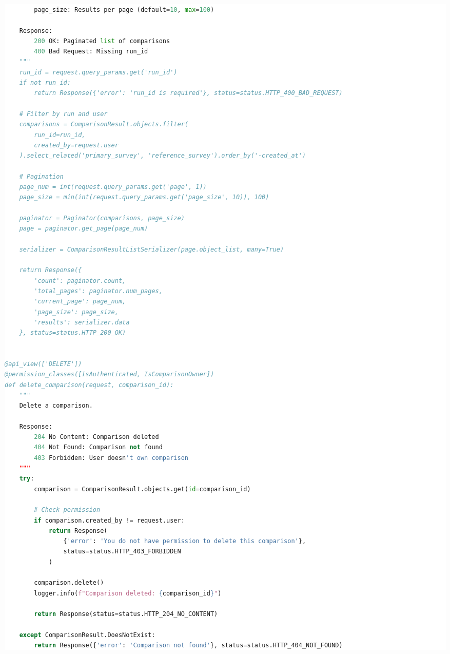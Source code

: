 ```python
        page_size: Results per page (default=10, max=100)

    Response:
        200 OK: Paginated list of comparisons
        400 Bad Request: Missing run_id
    """
    run_id = request.query_params.get('run_id')
    if not run_id:
        return Response({'error': 'run_id is required'}, status=status.HTTP_400_BAD_REQUEST)

    # Filter by run and user
    comparisons = ComparisonResult.objects.filter(
        run_id=run_id,
        created_by=request.user
    ).select_related('primary_survey', 'reference_survey').order_by('-created_at')

    # Pagination
    page_num = int(request.query_params.get('page', 1))
    page_size = min(int(request.query_params.get('page_size', 10)), 100)

    paginator = Paginator(comparisons, page_size)
    page = paginator.get_page(page_num)

    serializer = ComparisonResultListSerializer(page.object_list, many=True)

    return Response({
        'count': paginator.count,
        'total_pages': paginator.num_pages,
        'current_page': page_num,
        'page_size': page_size,
        'results': serializer.data
    }, status=status.HTTP_200_OK)


@api_view(['DELETE'])
@permission_classes([IsAuthenticated, IsComparisonOwner])
def delete_comparison(request, comparison_id):
    """
    Delete a comparison.

    Response:
        204 No Content: Comparison deleted
        404 Not Found: Comparison not found
        403 Forbidden: User doesn't own comparison
    """
    try:
        comparison = ComparisonResult.objects.get(id=comparison_id)

        # Check permission
        if comparison.created_by != request.user:
            return Response(
                {'error': 'You do not have permission to delete this comparison'},
                status=status.HTTP_403_FORBIDDEN
            )

        comparison.delete()
        logger.info(f"Comparison deleted: {comparison_id}")

        return Response(status=status.HTTP_204_NO_CONTENT)

    except ComparisonResult.DoesNotExist:
        return Response({'error': 'Comparison not found'}, status=status.HTTP_404_NOT_FOUND)
```